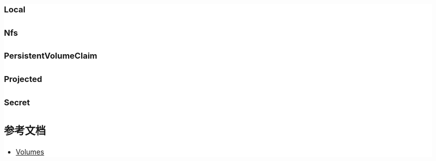 ### Local

### Nfs

### PersistentVolumeClaim

### Projected

### Secret

## 参考文档

* [Volumes](https://kubernetes.io/docs/concepts/storage/volumes/)
